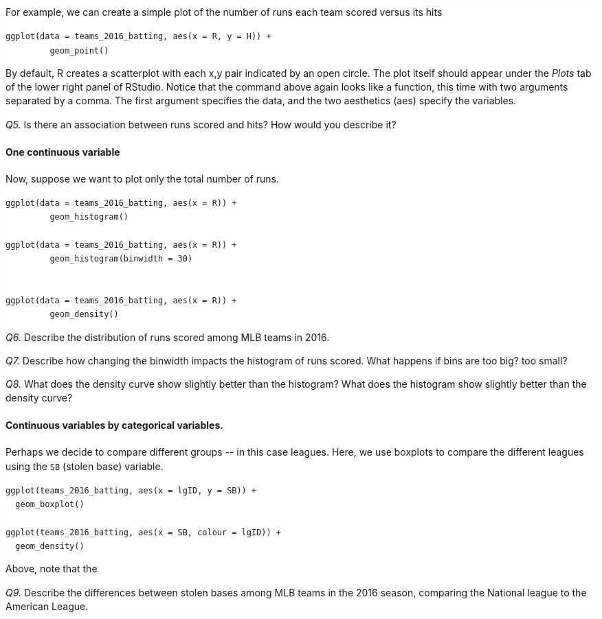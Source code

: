 For example, we can create a simple plot of the number of runs each team scored versus its hits


```{r, eval=FALSE}
ggplot(data = teams_2016_batting, aes(x = R, y = H)) + 
         geom_point() 
```

By default, R creates a scatterplot with each x,y pair indicated by an open circle. The plot itself should appear under the *Plots* tab of the lower right panel of RStudio. Notice that the command above again looks like a function, this time with two arguments separated by a comma.  The first argument specifies the data, and the two aesthetics (aes) specify the variables. 

*Q5.*  Is there an association between runs scored and hits? How would you describe it? 

#### One continuous variable 

Now, suppose we want to plot only the total number of runs.

```{r, eval=FALSE}
ggplot(data = teams_2016_batting, aes(x = R)) + 
         geom_histogram() 

ggplot(data = teams_2016_batting, aes(x = R)) + 
         geom_histogram(binwidth = 30) 


ggplot(data = teams_2016_batting, aes(x = R)) + 
         geom_density() 

```

*Q6.*  Describe the distribution of runs scored among MLB teams in 2016. 

*Q7.* Describe how changing the binwidth impacts the histogram of runs scored. What happens if bins are too big? too small?

*Q8.* What does the density curve show slightly better than the histogram? What does the histogram show slightly better than the density curve?


#### Continuous variables by categorical variables. 

Perhaps we decide to compare different groups -- in this case leagues. Here, we use boxplots to compare the different leagues using the `SB` (stolen base) variable. 

```{r, eval=FALSE}
ggplot(teams_2016_batting, aes(x = lgID, y = SB)) + 
  geom_boxplot()

ggplot(teams_2016_batting, aes(x = SB, colour = lgID)) + 
  geom_density()
```

Above, note that the 

*Q9.*  Describe the differences between stolen bases among MLB teams in the 2016 season, comparing the National league to the American League. 
